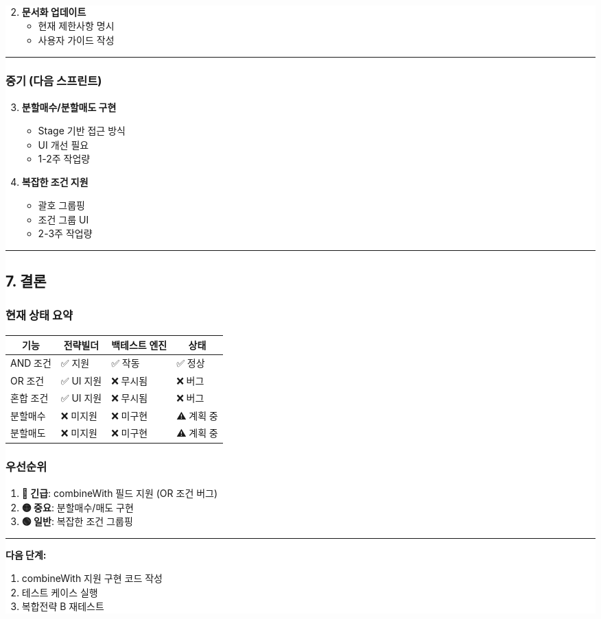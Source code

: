 2. **문서화 업데이트**
   - 현재 제한사항 명시
   - 사용자 가이드 작성

---

### 중기 (다음 스프린트)

3. **분할매수/분할매도 구현**
   - Stage 기반 접근 방식
   - UI 개선 필요
   - 1-2주 작업량

4. **복잡한 조건 지원**
   - 괄호 그룹핑
   - 조건 그룹 UI
   - 2-3주 작업량

---

## 7. 결론

### 현재 상태 요약

| 기능 | 전략빌더 | 백테스트 엔진 | 상태 |
|------|----------|---------------|------|
| AND 조건 | ✅ 지원 | ✅ 작동 | ✅ 정상 |
| OR 조건 | ✅ UI 지원 | ❌ 무시됨 | ❌ 버그 |
| 혼합 조건 | ✅ UI 지원 | ❌ 무시됨 | ❌ 버그 |
| 분할매수 | ❌ 미지원 | ❌ 미구현 | ⚠️ 계획 중 |
| 분할매도 | ❌ 미지원 | ❌ 미구현 | ⚠️ 계획 중 |

### 우선순위

1. **🔴 긴급**: combineWith 필드 지원 (OR 조건 버그)
2. **🟡 중요**: 분할매수/매도 구현
3. **🟢 일반**: 복잡한 조건 그룹핑

---

**다음 단계:**
1. combineWith 지원 구현 코드 작성
2. 테스트 케이스 실행
3. 복합전략 B 재테스트
